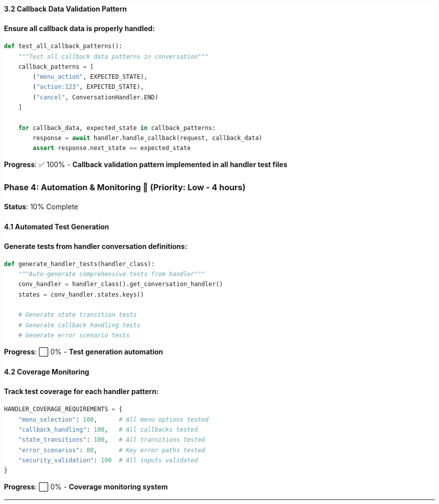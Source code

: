 #### 3.2 Callback Data Validation Pattern
**Ensure all callback data is properly handled:**

```python
def test_all_callback_patterns():
    """Test all callback data patterns in conversation"""
    callback_patterns = [
        ("menu_action", EXPECTED_STATE),
        ("action:123", EXPECTED_STATE),
        ("cancel", ConversationHandler.END)
    ]
    
    for callback_data, expected_state in callback_patterns:
        response = await handler.handle_callback(request, callback_data)
        assert response.next_state == expected_state
```

**Progress**: ✅ 100% - **Callback validation pattern implemented in all handler test files**

### Phase 4: Automation & Monitoring 🤖 (Priority: Low - 4 hours)
**Status**: 10% Complete

#### 4.1 Automated Test Generation
**Generate tests from handler conversation definitions:**

```python
def generate_handler_tests(handler_class):
    """Auto-generate comprehensive tests from handler"""
    conv_handler = handler_class().get_conversation_handler()
    states = conv_handler.states.keys()
    
    # Generate state transition tests
    # Generate callback handling tests
    # Generate error scenario tests
```

**Progress**: ⬜ 0% - **Test generation automation**

#### 4.2 Coverage Monitoring
**Track test coverage for each handler pattern:**

```python
HANDLER_COVERAGE_REQUIREMENTS = {
    "menu_selection": 100,      # All menu options tested
    "callback_handling": 100,   # All callbacks tested  
    "state_transitions": 100,   # All transitions tested
    "error_scenarios": 80,      # Key error paths tested
    "security_validation": 100  # All inputs validated
}
```

**Progress**: ⬜ 0% - **Coverage monitoring system**

---
